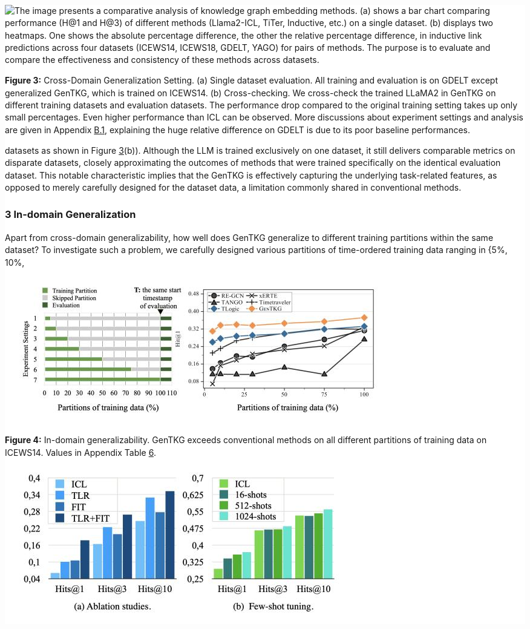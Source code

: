 <a id="ref-6-1"></a>![The image presents a comparative analysis of knowledge graph embedding methods. (a) shows a bar chart comparing performance (H@1 and H@3) of different methods (Llama2-ICL, TiTer, Inductive, etc.) on a single dataset. (b) displays two heatmaps. One shows the absolute percentage difference, the other the relative percentage difference, in inductive link predictions across four datasets (ICEWS14, ICEWS18, GDELT, YAGO) for pairs of methods. The purpose is to evaluate and compare the effectiveness and consistency of these methods across datasets.](_page_6_Figure_5.jpeg)

**Figure 3:** Cross-Domain Generalization Setting. (a) Single dataset evaluation. All training and evaluation is on GDELT except generalized GenTKG, which is trained on ICEWS14. (b) Cross-checking. We cross-check the trained LLaMA2 in GenTKG on different training datasets and evaluation datasets. The performance drop compared to the original training setting takes up only small percentages. Even higher performance than ICL can be observed. More discussions about experiment settings and analysis are given in Appendix [B.1](#ref-14-1), explaining the huge relative difference on GDELT is due to its poor baseline performances.

datasets as shown in Figure [3](#ref-6-1)(b)). Although the LLM is trained exclusively on one dataset, it still delivers comparable metrics on disparate datasets, closely approximating the outcomes of methods that were trained specifically on the identical evaluation dataset. This notable characteristic implies that the GenTKG is effectively capturing the underlying task-related features, as opposed to merely carefully designed for the dataset data, a limitation commonly shared in conventional methods.

### 3 In-domain Generalization

Apart from cross-domain generalizability, how well does GenTKG generalize to different training partitions within the same dataset? To investigate such a problem, we carefully designed various partitions of time-ordered training data ranging in {5%, 10%,

<a id="ref-7-0"></a>![The image contains a bar chart and a line graph. The bar chart displays seven experiment settings, showing the percentage of training data used for training, skipping, and evaluation. The line graph presents the Hit@1 metric for six different algorithms (RE-GCN, TANGO, TLogic, XERTE, Timetraveler, GenTKG) across varying percentages of training data. Both visualizations analyze the impact of training data size on algorithm performance.](_page_7_Figure_0.jpeg)

**Figure 4:** In-domain generalizability. GenTKG exceeds conventional methods on all different partitions of training data on ICEWS14. Values in Appendix Table [6](#ref-16-0).

<a id="ref-7-1"></a>![The image contains two bar charts. (a) shows ablation study results comparing ICL, TLR, FIT, and TLR+FIT methods, measuring "Hits@1", "Hits@3", and "Hits@10". (b) illustrates few-shot tuning performance of ICL, and models trained with 16, 512, and 1024 shots, also using the same "Hits@" metric. Both charts assess the effectiveness of different techniques and training parameters on a retrieval task.](_page_7_Figure_2.jpeg)
